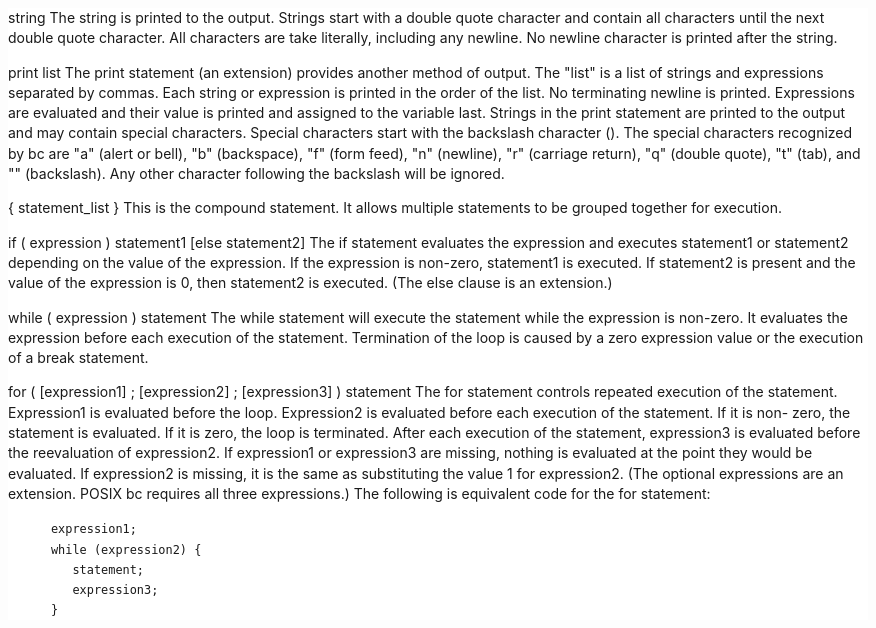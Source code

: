    string The string is printed to the output.  Strings start with a
          double quote character and contain all characters until the next
          double quote character.  All characters are take literally,
          including any newline.  No newline character is printed after
          the string.

   print list
          The print statement (an extension) provides another method of
          output.  The "list" is a list of strings and expressions
          separated by commas.  Each string or expression is printed in
          the order of the list.  No terminating newline is printed.
          Expressions are evaluated and their value is printed and
          assigned to the variable last.  Strings in the print statement
          are printed to the output and may contain special characters.
          Special characters start with the backslash character (\).  The
          special characters recognized by bc are "a" (alert or bell), "b"
          (backspace), "f" (form feed), "n" (newline), "r" (carriage
          return), "q" (double quote), "t" (tab), and "\" (backslash).
          Any other character following the backslash will be ignored.

   { statement_list }
          This is the compound statement.  It allows multiple statements
          to be grouped together for execution.

   if ( expression ) statement1 [else statement2]
          The if statement evaluates the expression and executes
          statement1 or statement2 depending on the value of the
          expression.  If the expression is non-zero, statement1 is
          executed.  If statement2 is present and the value of the
          expression is 0, then statement2 is executed.  (The else clause
          is an extension.)

   while ( expression ) statement
          The while statement will execute the statement while the
          expression is non-zero.  It evaluates the expression before each
          execution of the statement.   Termination of the loop is caused
          by a zero expression value or the execution of a break
          statement.

   for ( [expression1] ; [expression2] ; [expression3] ) statement
          The for statement controls repeated execution of the statement.
          Expression1 is evaluated before the loop.  Expression2 is
          evaluated before each execution of the statement.  If it is non-
          zero, the statement is evaluated.  If it is zero, the loop is
          terminated.  After each execution of the statement, expression3
          is evaluated before the reevaluation of expression2.  If
          expression1 or expression3 are missing, nothing is evaluated at
          the point they would be evaluated.  If expression2 is missing,
          it is the same as substituting the value 1 for expression2.
          (The optional expressions are an extension.  POSIX bc requires
          all three expressions.)  The following is equivalent code for
          the for statement:

          expression1;
          while (expression2) {
             statement;
             expression3;
          }
